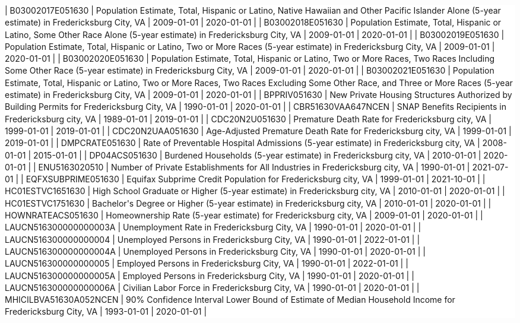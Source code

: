 | B03002017E051630          | Population Estimate, Total, Hispanic or Latino, Native Hawaiian and Other Pacific Islander Alone (5-year estimate) in Fredericksburg City, VA                                    | 2009-01-01          | 2020-01-01        |
| B03002018E051630          | Population Estimate, Total, Hispanic or Latino, Some Other Race Alone (5-year estimate) in Fredericksburg City, VA                                                               | 2009-01-01          | 2020-01-01        |
| B03002019E051630          | Population Estimate, Total, Hispanic or Latino, Two or More Races (5-year estimate) in Fredericksburg City, VA                                                                   | 2009-01-01          | 2020-01-01        |
| B03002020E051630          | Population Estimate, Total, Hispanic or Latino, Two or More Races, Two Races Including Some Other Race (5-year estimate) in Fredericksburg City, VA                              | 2009-01-01          | 2020-01-01        |
| B03002021E051630          | Population Estimate, Total, Hispanic or Latino, Two or More Races, Two Races Excluding Some Other Race, and Three or More Races (5-year estimate) in Fredericksburg City, VA     | 2009-01-01          | 2020-01-01        |
| BPPRIV051630              | New Private Housing Structures Authorized by Building Permits for Fredericksburg City, VA                                                                                        | 1990-01-01          | 2020-01-01        |
| CBR51630VAA647NCEN        | SNAP Benefits Recipients in Fredericksburg city, VA                                                                                                                              | 1989-01-01          | 2019-01-01        |
| CDC20N2U051630            | Premature Death Rate for Fredericksburg city, VA                                                                                                                                 | 1999-01-01          | 2019-01-01        |
| CDC20N2UAA051630          | Age-Adjusted Premature Death Rate for Fredericksburg city, VA                                                                                                                    | 1999-01-01          | 2019-01-01        |
| DMPCRATE051630            | Rate of Preventable Hospital Admissions (5-year estimate) in Fredericksburg city, VA                                                                                             | 2008-01-01          | 2015-01-01        |
| DP04ACS051630             | Burdened Households (5-year estimate) in Fredericksburg city, VA                                                                                                                 | 2010-01-01          | 2020-01-01        |
| ENU5163020510             | Number of Private Establishments for All Industries in Fredericksburg city, VA                                                                                                   | 1990-01-01          | 2021-07-01        |
| EQFXSUBPRIME051630        | Equifax Subprime Credit Population for Fredericksburg city, VA                                                                                                                   | 1999-01-01          | 2021-10-01        |
| HC01ESTVC1651630          | High School Graduate or Higher (5-year estimate) in Fredericksburg city, VA                                                                                                      | 2010-01-01          | 2020-01-01        |
| HC01ESTVC1751630          | Bachelor's Degree or Higher (5-year estimate) in Fredericksburg city, VA                                                                                                         | 2010-01-01          | 2020-01-01        |
| HOWNRATEACS051630         | Homeownership Rate (5-year estimate) for Fredericksburg city, VA                                                                                                                 | 2009-01-01          | 2020-01-01        |
| LAUCN516300000000003A     | Unemployment Rate in Fredericksburg City, VA                                                                                                                                     | 1990-01-01          | 2020-01-01        |
| LAUCN516300000000004      | Unemployed Persons in Fredericksburg City, VA                                                                                                                                    | 1990-01-01          | 2022-01-01        |
| LAUCN516300000000004A     | Unemployed Persons in Fredericksburg City, VA                                                                                                                                    | 1990-01-01          | 2020-01-01        |
| LAUCN516300000000005      | Employed Persons in Fredericksburg City, VA                                                                                                                                      | 1990-01-01          | 2022-01-01        |
| LAUCN516300000000005A     | Employed Persons in Fredericksburg City, VA                                                                                                                                      | 1990-01-01          | 2020-01-01        |
| LAUCN516300000000006A     | Civilian Labor Force in Fredericksburg City, VA                                                                                                                                  | 1990-01-01          | 2020-01-01        |
| MHICILBVA51630A052NCEN    | 90% Confidence Interval Lower Bound of Estimate of Median Household Income for Fredericksburg City, VA                                                                           | 1993-01-01          | 2020-01-01        |